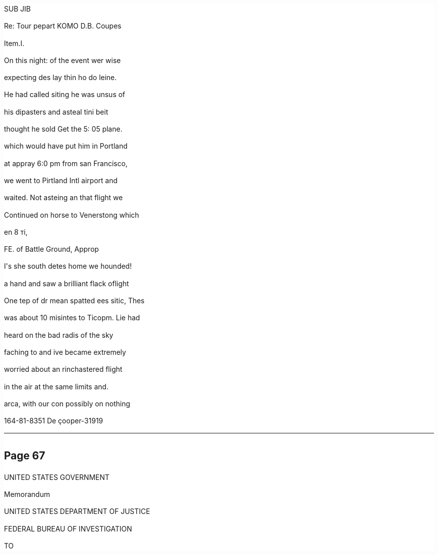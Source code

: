 SUB JIB

Re: Tour pepart KOMO D.B. Coupes

Item.I.

On this night: of the event wer wise

expecting des lay thin ho do leine.

He had called siting he was unsus of

his dipasters and asteal tini beit

thought he sold Get the 5: 05 plane.

which would have put him in Portland

at appray 6:0 pm from san Francisco,

we went to Pirtland Intl airport and

waited. Not asteing an that flight we

Continued on horse to Venerstong which

en 8 ті,

FE. of Battle Ground, Approp

I's she south detes home we hounded!

a hand and saw a brilliant flack oflight

One tep of dr mean spatted ees sitic, Thes

was about 10 misintes to Ticopm. Lie had

heard on the bad radis of the sky

faching to and ive became extremely

worried about an rinchastered flight

in the air at the same limits and.

arca, with our con possibly on nothing

164-81-8351 De çooper-31919

---

## Page 67

UNITED STATES GOVERNMENT

Memorandum

UNITED STATES DEPARTMENT OF JUSTICE

FEDERAL BUREAU OF INVESTIGATION

TO
